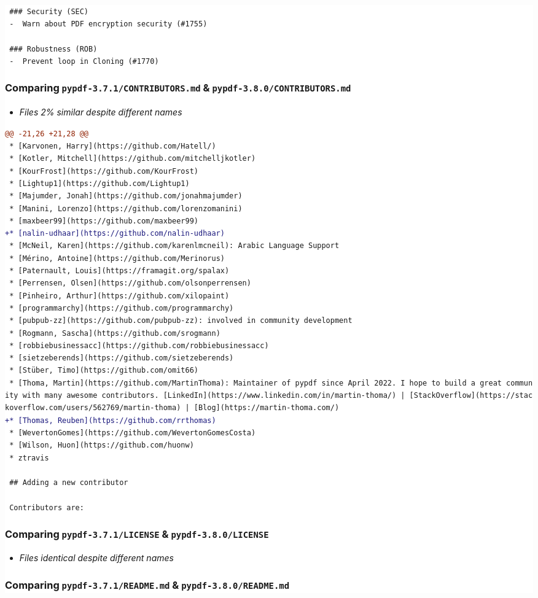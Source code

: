 ```diff
 ### Security (SEC)
 -  Warn about PDF encryption security (#1755)
 
 ### Robustness (ROB)
 -  Prevent loop in Cloning (#1770)
```

### Comparing `pypdf-3.7.1/CONTRIBUTORS.md` & `pypdf-3.8.0/CONTRIBUTORS.md`

 * *Files 2% similar despite different names*

```diff
@@ -21,26 +21,28 @@
 * [Karvonen, Harry](https://github.com/Hatell/)
 * [Kotler, Mitchell](https://github.com/mitchelljkotler)
 * [KourFrost](https://github.com/KourFrost)
 * [Lightup1](https://github.com/Lightup1)
 * [Majumder, Jonah](https://github.com/jonahmajumder)
 * [Manini, Lorenzo](https://github.com/lorenzomanini)
 * [maxbeer99](https://github.com/maxbeer99)
+* [nalin-udhaar](https://github.com/nalin-udhaar)
 * [McNeil, Karen](https://github.com/karenlmcneil): Arabic Language Support
 * [Mérino, Antoine](https://github.com/Merinorus)
 * [Paternault, Louis](https://framagit.org/spalax)
 * [Perrensen, Olsen](https://github.com/olsonperrensen)
 * [Pinheiro, Arthur](https://github.com/xilopaint)
 * [programmarchy](https://github.com/programmarchy)
 * [pubpub-zz](https://github.com/pubpub-zz): involved in community development
 * [Rogmann, Sascha](https://github.com/srogmann)
 * [robbiebusinessacc](https://github.com/robbiebusinessacc)
 * [sietzeberends](https://github.com/sietzeberends)
 * [Stüber, Timo](https://github.com/omit66)
 * [Thoma, Martin](https://github.com/MartinThoma): Maintainer of pypdf since April 2022. I hope to build a great community with many awesome contributors. [LinkedIn](https://www.linkedin.com/in/martin-thoma/) | [StackOverflow](https://stackoverflow.com/users/562769/martin-thoma) | [Blog](https://martin-thoma.com/)
+* [Thomas, Reuben](https://github.com/rrthomas)
 * [WevertonGomes](https://github.com/WevertonGomesCosta)
 * [Wilson, Huon](https://github.com/huonw)
 * ztravis
 
 ## Adding a new contributor
 
 Contributors are:
```

### Comparing `pypdf-3.7.1/LICENSE` & `pypdf-3.8.0/LICENSE`

 * *Files identical despite different names*

### Comparing `pypdf-3.7.1/README.md` & `pypdf-3.8.0/README.md`
